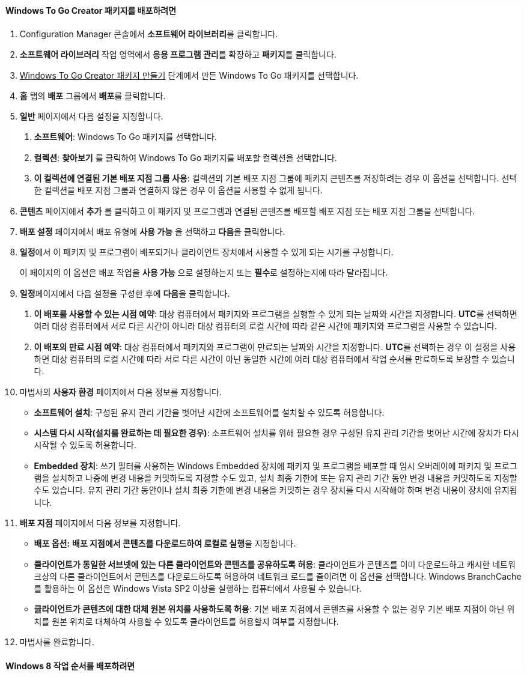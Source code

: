 #### <a name="to-deploy-the-windows-to-go-creator-package"></a>Windows To Go Creator 패키지를 배포하려면  

1.  Configuration Manager 콘솔에서 **소프트웨어 라이브러리**를 클릭합니다.  

2.  **소프트웨어 라이브러리** 작업 영역에서 **응용 프로그램 관리**를 확장하고 **패키지**를 클릭합니다.  

3.  [Windows To Go Creator 패키지 만들기](#BKMK_CreatePackage) 단계에서 만든 Windows To Go 패키지를 선택합니다.  

4.  **홈** 탭의 **배포** 그룹에서 **배포**를 클릭합니다.  

5.  **일반** 페이지에서 다음 설정을 지정합니다.  

    1.  **소프트웨어**: Windows To Go 패키지를 선택합니다.  

    2.  **컬렉션**: **찾아보기** 를 클릭하여 Windows To Go 패키지를 배포할 컬렉션을 선택합니다.  

    3.  **이 컬렉션에 연결된 기본 배포 지점 그룹 사용**: 컬렉션의 기본 배포 지점 그룹에 패키지 콘텐츠를 저장하려는 경우 이 옵션을 선택합니다. 선택한 컬렉션을 배포 지점 그룹과 연결하지 않은 경우 이 옵션을 사용할 수 없게 됩니다.  

6.  **콘텐츠** 페이지에서 **추가** 를 클릭하고 이 패키지 및 프로그램과 연결된 콘텐츠를 배포할 배포 지점 또는 배포 지점 그룹을 선택합니다.  

7.  **배포 설정** 페이지에서 배포 유형에 **사용 가능** 을 선택하고 **다음**을 클릭합니다.  

8.  **일정**에서 이 패키지 및 프로그램이 배포되거나 클라이언트 장치에서 사용할 수 있게 되는 시기를 구성합니다.  

     이 페이지의 이 옵션은 배포 작업을 **사용 가능** 으로 설정하는지 또는 **필수**로 설정하는지에 따라 달라집니다.  

9. **일정**페이지에서 다음 설정을 구성한 후에 **다음**을 클릭합니다.  

    1.  **이 배포를 사용할 수 있는 시점 예약**: 대상 컴퓨터에서 패키지와 프로그램을 실행할 수 있게 되는 날짜와 시간을 지정합니다. **UTC**를 선택하면 여러 대상 컴퓨터에서 서로 다른 시간이 아니라 대상 컴퓨터의 로컬 시간에 따라 같은 시간에 패키지와 프로그램을 사용할 수 있습니다.  

    2.  **이 배포의 만료 시점 예약**: 대상 컴퓨터에서 패키지와 프로그램이 만료되는 날짜와 시간을 지정합니다. **UTC**를 선택하는 경우 이 설정을 사용하면 대상 컴퓨터의 로컬 시간에 따라 서로 다른 시간이 아닌 동일한 시간에 여러 대상 컴퓨터에서 작업 순서를 만료하도록 보장할 수 있습니다.  

10. 마법사의 **사용자 환경** 페이지에서 다음 정보를 지정합니다.  

    -   **소프트웨어 설치**: 구성된 유지 관리 기간을 벗어난 시간에 소프트웨어를 설치할 수 있도록 허용합니다.  

    -   **시스템 다시 시작(설치를 완료하는 데 필요한 경우)**: 소프트웨어 설치를 위해 필요한 경우 구성된 유지 관리 기간을 벗어난 시간에 장치가 다시 시작될 수 있도록 허용합니다.  

    -   **Embedded 장치**: 쓰기 필터를 사용하는 Windows Embedded 장치에 패키지 및 프로그램을 배포할 때 임시 오버레이에 패키지 및 프로그램을 설치하고 나중에 변경 내용을 커밋하도록 지정할 수도 있고, 설치 최종 기한에 또는 유지 관리 기간 동안 변경 내용을 커밋하도록 지정할 수도 있습니다. 유지 관리 기간 동안이나 설치 최종 기한에 변경 내용을 커밋하는 경우 장치를 다시 시작해야 하며 변경 내용이 장치에 유지됩니다.  

11. **배포 지점** 페이지에서 다음 정보를 지정합니다.  

    -   **배포 옵션:** **배포 지점에서 콘텐츠를 다운로드하여 로컬로 실행**을 지정합니다.  

    -   **클라이언트가 동일한 서브넷에 있는 다른 클라이언트와 콘텐츠를 공유하도록 허용**: 클라이언트가 콘텐츠를 이미 다운로드하고 캐시한 네트워크상의 다른 클라이언트에서 콘텐츠를 다운로드하도록 허용하여 네트워크 로드를 줄이려면 이 옵션을 선택합니다. Windows BranchCache를 활용하는 이 옵션은 Windows Vista SP2 이상을 실행하는 컴퓨터에서 사용될 수 있습니다.  

    -   **클라이언트가 콘텐츠에 대한 대체 원본 위치를 사용하도록 허용**: 기본 배포 지점에서 콘텐츠를 사용할 수 없는 경우 기본 배포 지점이 아닌 위치를 원본 위치로 대체하여 사용할 수 있도록 클라이언트를 허용할지 여부를 지정합니다.  

12. 마법사를 완료합니다.  

#### <a name="to-deploy-the-windows-8-task-sequence"></a>Windows 8 작업 순서를 배포하려면  
